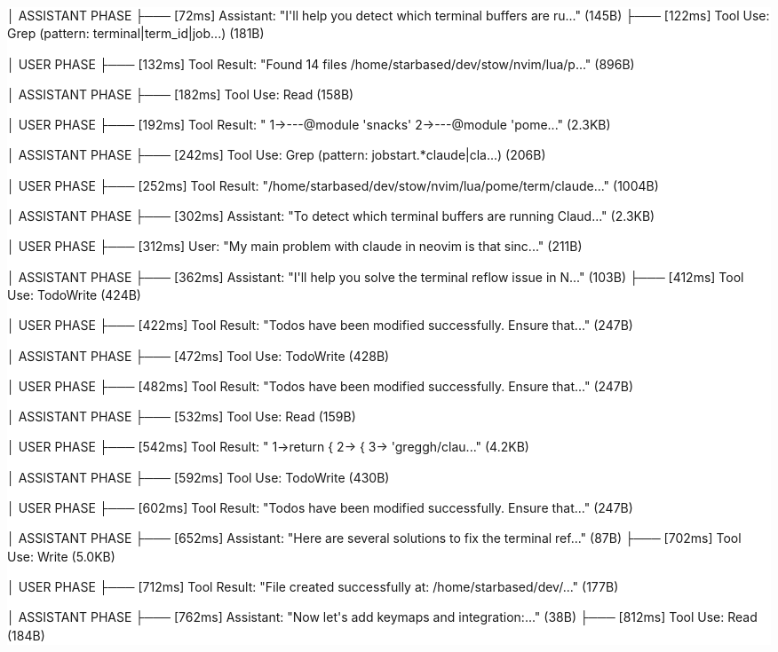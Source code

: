│ ASSISTANT PHASE
├─── [72ms] Assistant: "I'll help you detect which terminal buffers are ru..." (145B)
├─── [122ms] Tool Use: Grep (pattern: terminal|term_id|job...) (181B)

│ USER PHASE
├─── [132ms] Tool Result: "Found 14 files /home/starbased/dev/stow/nvim/lua/p..." (896B)

│ ASSISTANT PHASE
├─── [182ms] Tool Use: Read (158B)

│ USER PHASE
├─── [192ms] Tool Result: "     1→---@module 'snacks'      2→---@module 'pome..." (2.3KB)

│ ASSISTANT PHASE
├─── [242ms] Tool Use: Grep (pattern: jobstart.*claude|cla...) (206B)

│ USER PHASE
├─── [252ms] Tool Result: "/home/starbased/dev/stow/nvim/lua/pome/term/claude..." (1004B)

│ ASSISTANT PHASE
├─── [302ms] Assistant: "To detect which terminal buffers are running Claud..." (2.3KB)

│ USER PHASE
├─── [312ms] User: "My main problem with claude in neovim is that sinc..." (211B)

│ ASSISTANT PHASE
├─── [362ms] Assistant: "I'll help you solve the terminal reflow issue in N..." (103B)
├─── [412ms] Tool Use: TodoWrite (424B)

│ USER PHASE
├─── [422ms] Tool Result: "Todos have been modified successfully. Ensure that..." (247B)

│ ASSISTANT PHASE
├─── [472ms] Tool Use: TodoWrite (428B)

│ USER PHASE
├─── [482ms] Tool Result: "Todos have been modified successfully. Ensure that..." (247B)

│ ASSISTANT PHASE
├─── [532ms] Tool Use: Read (159B)

│ USER PHASE
├─── [542ms] Tool Result: "     1→return {      2→  {      3→    'greggh/clau..." (4.2KB)

│ ASSISTANT PHASE
├─── [592ms] Tool Use: TodoWrite (430B)

│ USER PHASE
├─── [602ms] Tool Result: "Todos have been modified successfully. Ensure that..." (247B)

│ ASSISTANT PHASE
├─── [652ms] Assistant: "Here are several solutions to fix the terminal ref..." (87B)
├─── [702ms] Tool Use: Write (5.0KB)

│ USER PHASE
├─── [712ms] Tool Result: "File created successfully at: /home/starbased/dev/..." (177B)

│ ASSISTANT PHASE
├─── [762ms] Assistant: "Now let's add keymaps and integration:..." (38B)
├─── [812ms] Tool Use: Read (184B)
